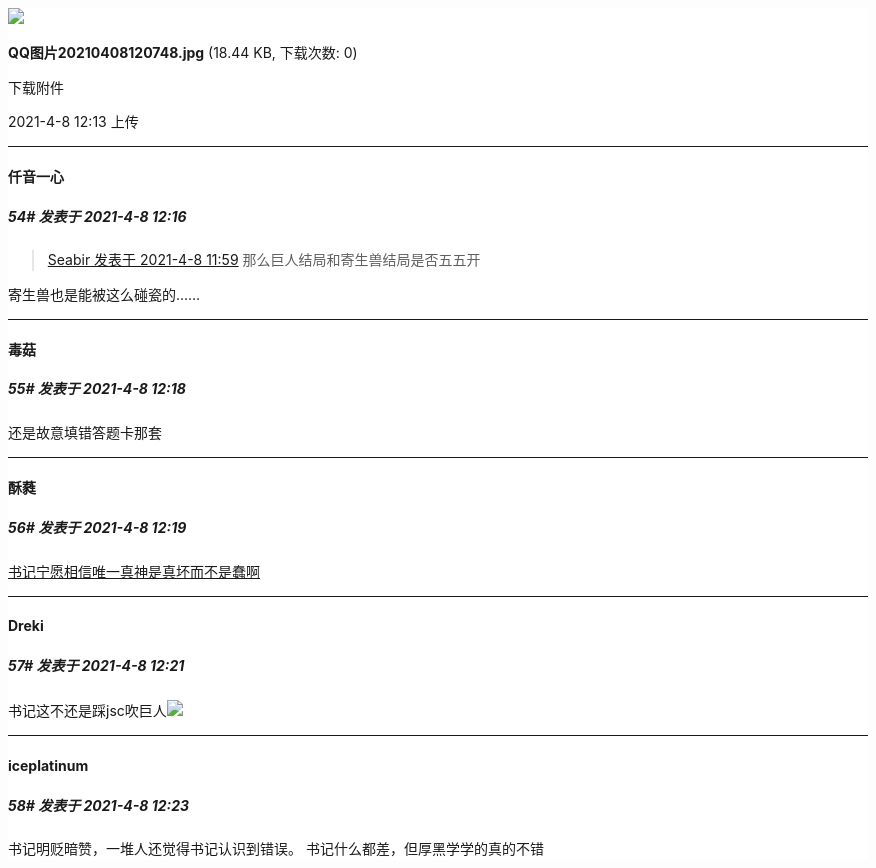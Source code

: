 
<img src="https://img.saraba1st.com/forum/202104/08/121333xqqh0i41wlx7rqlo.jpg" referrerpolicy="no-referrer">


<strong>QQ图片20210408120748.jpg</strong> (18.44 KB, 下载次数: 0)

下载附件

2021-4-8 12:13 上传


-----

####  仟音一心  
##### 54#       发表于 2021-4-8 12:16


<blockquote><a href="httphttps://bbs.saraba1st.com/2b/forum.php?mod=redirect&amp;goto=findpost&amp;pid=50870198&amp;ptid=1997848" target="_blank">Seabir 发表于 2021-4-8 11:59</a>
那么巨人结局和寄生兽结局是否五五开</blockquote>
寄生兽也是能被这么碰瓷的……


-----

####  毒菇  
##### 55#       发表于 2021-4-8 12:18


还是故意填错答题卡那套


-----

####  酥蕤  
##### 56#       发表于 2021-4-8 12:19


[书记宁愿相信唯一真神是真坏而不是蠢啊](https://music.163.com/#/song?id=402073804&amp;market=baiduqk)


-----

####  Dreki  
##### 57#       发表于 2021-4-8 12:21


书记这不还是踩jsc吹巨人<img src="https://static.saraba1st.com/image/smiley/face2017/037.png" referrerpolicy="no-referrer">


-----

####  iceplatinum  
##### 58#       发表于 2021-4-8 12:23


书记明贬暗赞，一堆人还觉得书记认识到错误。
书记什么都差，但厚黑学学的真的不错
